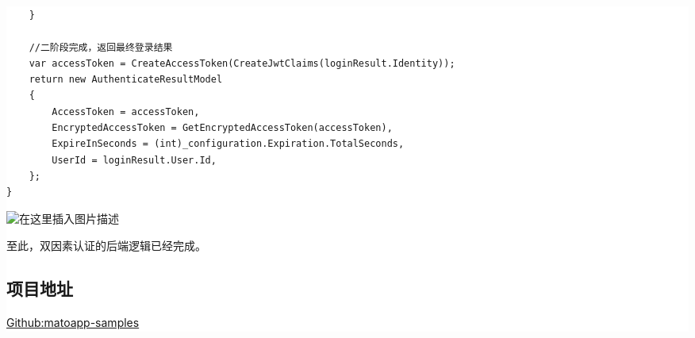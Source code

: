 ```
    }

    //二阶段完成，返回最终登录结果
    var accessToken = CreateAccessToken(CreateJwtClaims(loginResult.Identity));
    return new AuthenticateResultModel
    {
        AccessToken = accessToken,
        EncryptedAccessToken = GetEncryptedAccessToken(accessToken),
        ExpireInSeconds = (int)_configuration.Expiration.TotalSeconds,
        UserId = loginResult.User.Id,
    };
}
```
![在这里插入图片描述](644861-20230412135134069-2008297038.png)


至此，双因素认证的后端逻辑已经完成。


## 项目地址
[Github:matoapp-samples](https://github.com/jevonsflash/matoapp-samples)